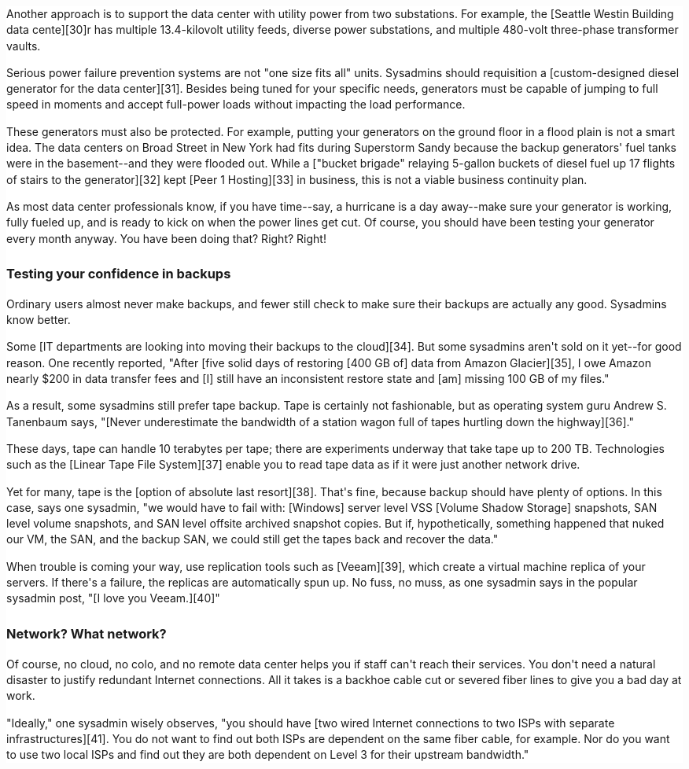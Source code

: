 Another approach is to support the data center with utility power from two substations. For example, the [Seattle Westin Building data cente][30]r has multiple 13.4-kilovolt utility feeds, diverse power substations, and multiple 480-volt three-phase transformer vaults.

Serious power failure prevention systems are not "one size fits all" units. Sysadmins should requisition a [custom-designed diesel generator for the data center][31]. Besides being tuned for your specific needs, generators must be capable of jumping to full speed in moments and accept full-power loads without impacting the load performance.

These generators must also be protected. For example, putting your generators on the ground floor in a flood plain is not a smart idea. The data centers on Broad Street in New York had fits during Superstorm Sandy because the backup generators' fuel tanks were in the basement--and they were flooded out. While a ["bucket brigade" relaying 5-gallon buckets of diesel fuel up 17 flights of stairs to the generator][32] kept [Peer 1 Hosting][33] in business, this is not a viable business continuity plan.

As most data center professionals know, if you have time--say, a hurricane is a day away--make sure your generator is working, fully fueled up, and is ready to kick on when the power lines get cut. Of course, you should have been testing your generator every month anyway. You have been doing that? Right? Right!

### Testing your confidence in backups

Ordinary users almost never make backups, and fewer still check to make sure their backups are actually any good. Sysadmins know better.

Some [IT departments are looking into moving their backups to the cloud][34]. But some sysadmins aren't sold on it yet--for good reason. One recently reported, "After [five solid days of restoring [400 GB of] data from Amazon Glacier][35], I owe Amazon nearly $200 in data transfer fees and [I] still have an inconsistent restore state and [am] missing 100 GB of my files."

As a result, some sysadmins still prefer tape backup. Tape is certainly not fashionable, but as operating system guru Andrew S. Tanenbaum says, "[Never underestimate the bandwidth of a station wagon full of tapes hurtling down the highway][36]."

These days, tape can handle 10 terabytes per tape; there are experiments underway that take tape up to 200 TB. Technologies such as the [Linear Tape File System][37] enable you to read tape data as if it were just another network drive.

Yet for many, tape is the [option of absolute last resort][38]. That's fine, because backup should have plenty of options. In this case, says one sysadmin, "we would have to fail with: [Windows] server level VSS [Volume Shadow Storage] snapshots, SAN level volume snapshots, and SAN level offsite archived snapshot copies. But if, hypothetically, something happened that nuked our VM, the SAN, and the backup SAN, we could still get the tapes back and recover the data."

When trouble is coming your way, use replication tools such as [Veeam][39], which create a virtual machine replica of your servers. If there's a failure, the replicas are automatically spun up. No fuss, no muss, as one sysadmin says in the popular sysadmin post, "[I love you Veeam.][40]"

### Network? What network?

Of course, no cloud, no colo, and no remote data center helps you if staff can't reach their services. You don't need a natural disaster to justify redundant Internet connections. All it takes is a backhoe cable cut or severed fiber lines to give you a bad day at work.

"Ideally," one sysadmin wisely observes, "you should have [two wired Internet connections to two ISPs with separate infrastructures][41]. You do not want to find out both ISPs are dependent on the same fiber cable, for example. Nor do you want to use two local ISPs and find out they are both dependent on Level 3 for their upstream bandwidth."
